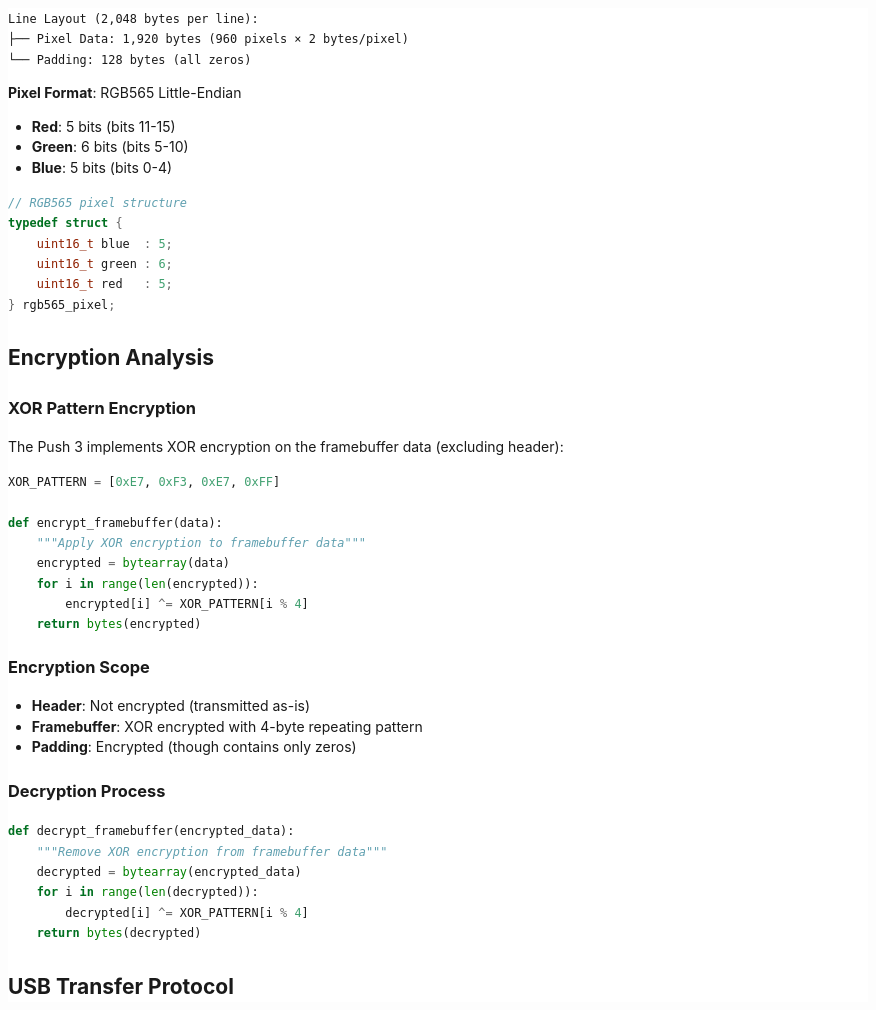 ```
Line Layout (2,048 bytes per line):
├── Pixel Data: 1,920 bytes (960 pixels × 2 bytes/pixel)
└── Padding: 128 bytes (all zeros)
```

**Pixel Format**: RGB565 Little-Endian
- **Red**: 5 bits (bits 11-15)
- **Green**: 6 bits (bits 5-10)  
- **Blue**: 5 bits (bits 0-4)

```c
// RGB565 pixel structure
typedef struct {
    uint16_t blue  : 5;
    uint16_t green : 6;
    uint16_t red   : 5;
} rgb565_pixel;
```

## Encryption Analysis

### XOR Pattern Encryption
The Push 3 implements XOR encryption on the framebuffer data (excluding header):

```python
XOR_PATTERN = [0xE7, 0xF3, 0xE7, 0xFF]

def encrypt_framebuffer(data):
    """Apply XOR encryption to framebuffer data"""
    encrypted = bytearray(data)
    for i in range(len(encrypted)):
        encrypted[i] ^= XOR_PATTERN[i % 4]
    return bytes(encrypted)
```

### Encryption Scope
- **Header**: Not encrypted (transmitted as-is)
- **Framebuffer**: XOR encrypted with 4-byte repeating pattern
- **Padding**: Encrypted (though contains only zeros)

### Decryption Process
```python
def decrypt_framebuffer(encrypted_data):
    """Remove XOR encryption from framebuffer data"""
    decrypted = bytearray(encrypted_data)
    for i in range(len(decrypted)):
        decrypted[i] ^= XOR_PATTERN[i % 4]
    return bytes(decrypted)
```

## USB Transfer Protocol
